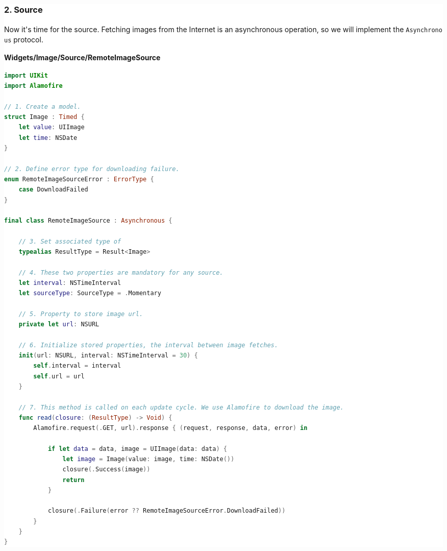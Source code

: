 

### 2. Source

Now it's time for the source. Fetching images from the Internet is an asynchronous operation, so we will implement the `Asynchronous` protocol. 

**Widgets/Image/Source/RemoteImageSource**

```swift
import UIKit
import Alamofire

// 1. Create a model.
struct Image : Timed {
    let value: UIImage
    let time: NSDate
}

// 2. Define error type for downloading failure.
enum RemoteImageSourceError : ErrorType {
    case DownloadFailed
}

final class RemoteImageSource : Asynchronous {

	// 3. Set associated type of 
    typealias ResultType = Result<Image>

	// 4. These two properties are mandatory for any source.
    let interval: NSTimeInterval
    let sourceType: SourceType = .Momentary

	// 5. Property to store image url.
    private let url: NSURL

	// 6. Initialize stored properties, the interval between image fetches.
    init(url: NSURL, interval: NSTimeInterval = 30) {
        self.interval = interval
        self.url = url
    }

	// 7. This method is called on each update cycle. We use Alamofire to download the image.
    func read(closure: (ResultType) -> Void) {
        Alamofire.request(.GET, url).response { (request, response, data, error) in

            if let data = data, image = UIImage(data: data) {
                let image = Image(value: image, time: NSDate())
                closure(.Success(image))
                return
            }

            closure(.Failure(error ?? RemoteImageSourceError.DownloadFailed))
        }
    }
}
```
